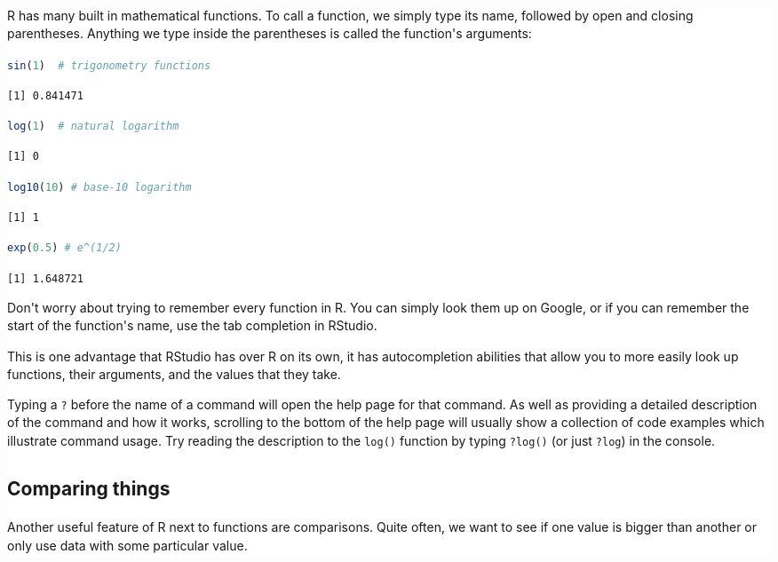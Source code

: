 R has many built in mathematical functions. To call a function,
we simply type its name, followed by  open and closing parentheses.
Anything we type inside the parentheses is called the function's
arguments:


``` r
sin(1)  # trigonometry functions
```

``` output
[1] 0.841471
```


``` r
log(1)  # natural logarithm
```

``` output
[1] 0
```


``` r
log10(10) # base-10 logarithm
```

``` output
[1] 1
```


``` r
exp(0.5) # e^(1/2)
```

``` output
[1] 1.648721
```

Don't worry about trying to remember every function in R. You
can simply look them up on Google, or if you can remember the
start of the function's name, use the tab completion in RStudio.

This is one advantage that RStudio has over R on its own, it
has autocompletion abilities that allow you to more easily
look up functions, their arguments, and the values that they
take.

Typing a `?` before the name of a command will open the help page
for that command. As well as providing a detailed description of
the command and how it works, scrolling to the bottom of the
help page will usually show a collection of code examples which
illustrate command usage. Try reading the description to the `log()` function by typing `?log()` (or just `?log`) in the console.

## Comparing things

Another useful feature of R next to functions are comparisons. Quite often, we want to see if one value is bigger than another or only use data with some particular value.
